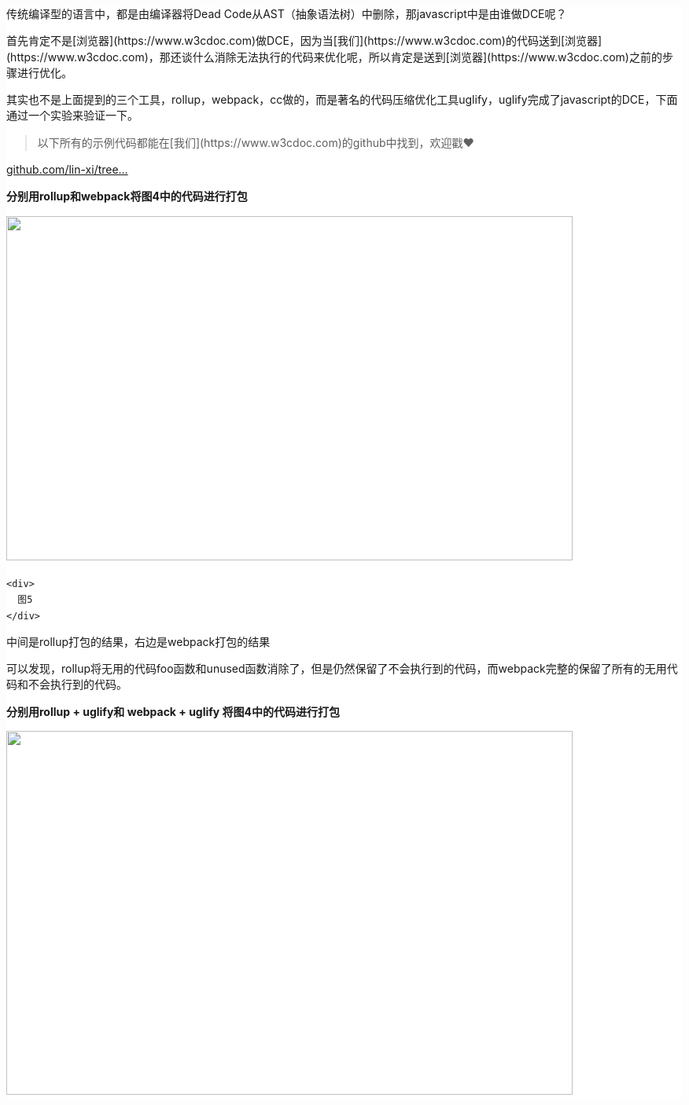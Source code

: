   <p>
    传统编译型的语言中，都是由编译器将Dead Code从AST（抽象语法树）中删除，那javascript中是由谁做DCE呢？
  </p>
  
  <p>
    首先肯定不是[浏览器](https://www.w3cdoc.com)做DCE，因为当[我们](https://www.w3cdoc.com)的代码送到[浏览器](https://www.w3cdoc.com)，那还谈什么消除无法执行的代码来优化呢，所以肯定是送到[浏览器](https://www.w3cdoc.com)之前的步骤进行优化。
  </p>
  
  <p>
    其实也不是上面提到的三个工具，rollup，webpack，cc做的，而是著名的代码压缩优化工具uglify，uglify完成了javascript的DCE，下面通过一个实验来验证一下。
  </p>
  
  <blockquote>
    <p>
      以下所有的示例代码都能在[我们](https://www.w3cdoc.com)的github中找到，欢迎戳&#x2764;
    </p>
  </blockquote>
  
  <p>
    <a href="https://link.juejin.im/?target=https%3A%2F%2Fgithub.com%2Flin-xi%2Ftreeshaking%2Ftree%2Fmaster%2Frollup-webpack" target="_blank" rel="nofollow noopener noreferrer">github.com/lin-xi/tree…</a>
  </p>
  
  <p>
    <b>分别用rollup和webpack将图4中的代码进行打包</b>
  </p>
  
  <div>
    <p id="RzymgnQ">
      <img loading="lazy" width="720" height="438" class="alignnone size-full wp-image-4907 shadow" src="https://haomou.oss-cn-beijing.aliyuncs.com/upload/2019/08/img_5d4aee4d55202.png?x-oss-process=image/quality,q_10/resize,m_lfit,w_200" data-src="https://haomou.oss-cn-beijing.aliyuncs.com/upload/2019/08/img_5d4aee4d55202.png?x-oss-process=image/format,webp" alt="" srcset="https://haomou.oss-cn-beijing.aliyuncs.com/upload/2019/08/img_5d4aee4d55202.png?x-oss-process=image/format,webp 720w, https://haomou.oss-cn-beijing.aliyuncs.com/upload/2019/08/img_5d4aee4d55202.png?x-oss-process=image/quality,q_50/resize,m_fill,w_300,h_183/format,webp 300w" sizes="(max-width: 720px) 100vw, 720px" />
    </p>

    <div>
      图5
    </div>
  </div>
  
  <p>
    中间是rollup打包的结果，右边是webpack打包的结果
  </p>
  
  <p>
    可以发现，rollup将无用的代码foo函数和unused函数消除了，但是仍然保留了不会执行到的代码，而webpack完整的保留了所有的无用代码和不会执行到的代码。
  </p>
  
  <p>
    <b>分别用rollup + uglify和 webpack + uglify 将图4中的代码进行打包</b>
  </p>
  
  <div>
    <p id="mfrmpyr">
      <img loading="lazy" width="720" height="463" class="alignnone size-full wp-image-4924 shadow" src="https://haomou.oss-cn-beijing.aliyuncs.com/upload/2019/08/img_5d4af09d0815f.png?x-oss-process=image/quality,q_10/resize,m_lfit,w_200" data-src="https://haomou.oss-cn-beijing.aliyuncs.com/upload/2019/08/img_5d4af09d0815f.png?x-oss-process=image/format,webp" alt="" srcset="https://haomou.oss-cn-beijing.aliyuncs.com/upload/2019/08/img_5d4af09d0815f.png?x-oss-process=image/format,webp 720w, https://haomou.oss-cn-beijing.aliyuncs.com/upload/2019/08/img_5d4af09d0815f.png?x-oss-process=image/quality,q_50/resize,m_fill,w_300,h_193/format,webp 300w" sizes="(max-width: 720px) 100vw, 720px" />
    </p>
